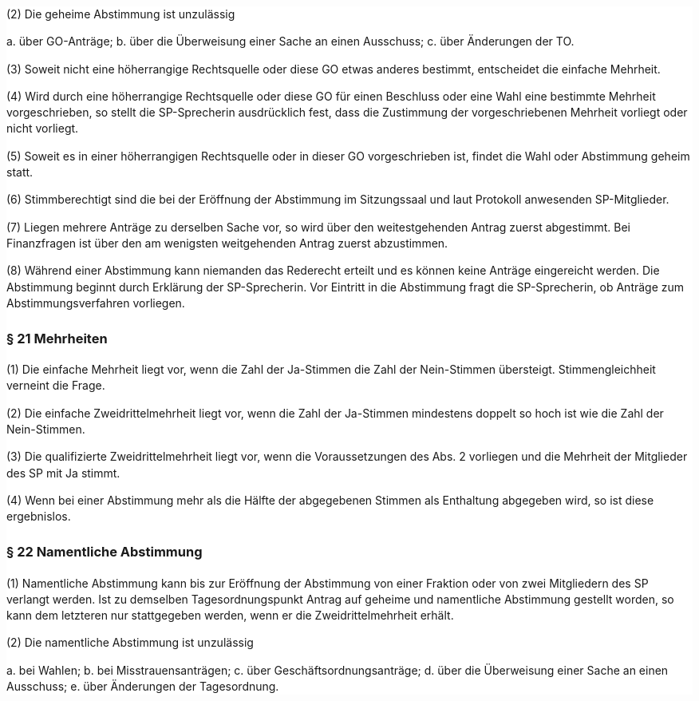 \(2) Die geheime Abstimmung ist unzulässig

a. über GO-Anträge;
b. über die Überweisung einer Sache an einen Ausschuss;
c. über Änderungen der TO.

\(3) Soweit nicht eine höherrangige Rechtsquelle oder diese GO etwas anderes bestimmt, entscheidet
die einfache Mehrheit.

\(4) Wird durch eine höherrangige Rechtsquelle oder diese GO für einen Beschluss oder eine Wahl
eine bestimmte Mehrheit vorgeschrieben, so stellt die SP-Sprecherin ausdrücklich fest, dass die
Zustimmung der vorgeschriebenen Mehrheit vorliegt oder nicht vorliegt.

\(5) Soweit es in einer höherrangigen Rechtsquelle oder in dieser GO vorgeschrieben ist, findet die
Wahl oder Abstimmung geheim statt.

\(6) Stimmberechtigt sind die bei der Eröffnung der Abstimmung im Sitzungssaal und laut Protokoll
anwesenden SP-Mitglieder.

\(7) Liegen mehrere Anträge zu derselben Sache vor, so wird über den weitestgehenden Antrag zuerst
abgestimmt. Bei Finanzfragen ist über den am wenigsten weitgehenden Antrag zuerst abzustimmen.

\(8) Während einer Abstimmung kann niemanden das Rederecht erteilt und es können keine Anträge
eingereicht werden. Die Abstimmung beginnt durch Erklärung der SP-Sprecherin. Vor Eintritt in die
Abstimmung fragt die SP-Sprecherin, ob Anträge zum Abstimmungsverfahren vorliegen.


### § 21 Mehrheiten

\(1) Die einfache Mehrheit liegt vor, wenn die Zahl der Ja-Stimmen die Zahl der Nein-Stimmen
übersteigt. Stimmengleichheit verneint die Frage.

\(2) Die einfache Zweidrittelmehrheit liegt vor, wenn die Zahl der Ja-Stimmen mindestens doppelt so
hoch ist wie die Zahl der Nein-Stimmen.

\(3) Die qualifizierte Zweidrittelmehrheit liegt vor, wenn die Voraussetzungen des Abs. 2 vorliegen und
die Mehrheit der Mitglieder des SP mit Ja stimmt.

\(4) Wenn bei einer Abstimmung mehr als die Hälfte der abgegebenen Stimmen als Enthaltung
abgegeben wird, so ist diese ergebnislos.


### § 22 Namentliche Abstimmung

\(1) Namentliche Abstimmung kann bis zur Eröffnung der Abstimmung von einer Fraktion oder von
zwei Mitgliedern des SP verlangt werden. Ist zu demselben Tagesordnungspunkt Antrag auf geheime
und namentliche Abstimmung gestellt worden, so kann dem letzteren nur stattgegeben werden, wenn
er die Zweidrittelmehrheit erhält.

\(2) Die namentliche Abstimmung ist unzulässig

a. bei Wahlen;
b. bei Misstrauensanträgen;
c. über Geschäftsordnungsanträge;
d. über die Überweisung einer Sache an einen Ausschuss;
e. über Änderungen der Tagesordnung.
